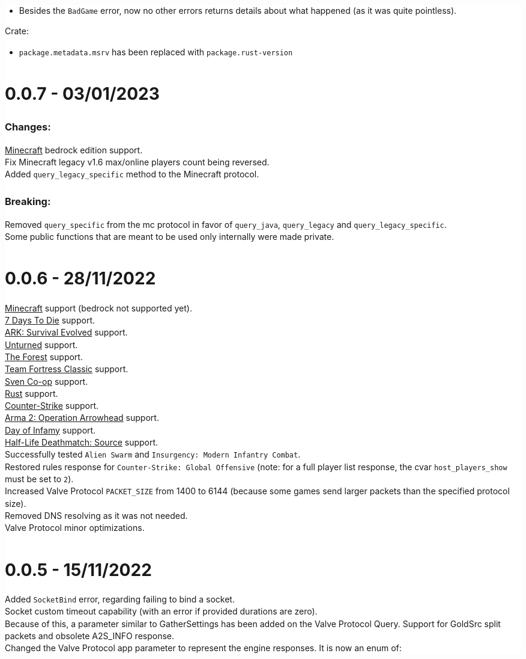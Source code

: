 - Besides the `BadGame` error, now no other errors returns details about what happened (as it was quite pointless).

Crate:

- `package.metadata.msrv` has been replaced with `package.rust-version`

# 0.0.7 - 03/01/2023

### Changes:

[Minecraft](https://www.minecraft.com) bedrock edition support.  
Fix Minecraft legacy v1.6 max/online players count being reversed.  
Added `query_legacy_specific` method to the Minecraft protocol.

### Breaking:

Removed `query_specific` from the mc protocol in favor of `query_java`, `query_legacy` and `query_legacy_specific`.  
Some public functions that are meant to be used only internally were made private.

# 0.0.6 - 28/11/2022

[Minecraft](https://www.minecraft.com) support (bedrock not supported yet).  
[7 Days To Die](https://store.steampowered.com/app/251570/7_Days_to_Die/) support.  
[ARK: Survival Evolved](https://store.steampowered.com/app/346110/ARK_Survival_Evolved/) support.  
[Unturned](https://store.steampowered.com/app/304930/Unturned/) support.  
[The Forest](https://store.steampowered.com/app/242760/The_Forest/) support.  
[Team Fortress Classic](https://store.steampowered.com/app/20/Team_Fortress_Classic/) support.  
[Sven Co-op](https://store.steampowered.com/app/225840/Sven_Coop/) support.  
[Rust](https://store.steampowered.com/app/252490/Rust/) support.  
[Counter-Strike](https://store.steampowered.com/app/10/CounterStrike/) support.  
[Arma 2: Operation Arrowhead](https://store.steampowered.com/app/33930/Arma_2_Operation_Arrowhead/) support.  
[Day of Infamy](https://store.steampowered.com/app/447820/Day_of_Infamy/) support.  
[Half-Life Deathmatch: Source](https://store.steampowered.com/app/360/HalfLife_Deathmatch_Source/) support.  
Successfully tested `Alien Swarm` and `Insurgency: Modern Infantry Combat`.  
Restored rules response for `Counter-Strike: Global Offensive` (note: for a full player list response, the
cvar `host_players_show` must be set to `2`).  
Increased Valve Protocol `PACKET_SIZE` from 1400 to 6144 (because some games send larger packets than the specified
protocol size).  
Removed DNS resolving as it was not needed.  
Valve Protocol minor optimizations.

# 0.0.5 - 15/11/2022

Added `SocketBind` error, regarding failing to bind a socket.  
Socket custom timeout capability (with an error if provided durations are zero).  
Because of this, a parameter similar to GatherSettings has been added on the Valve Protocol Query.
Support for GoldSrc split packets and obsolete A2S_INFO response.  
Changed the Valve Protocol app parameter to represent the engine responses.
It is now an enum of:
